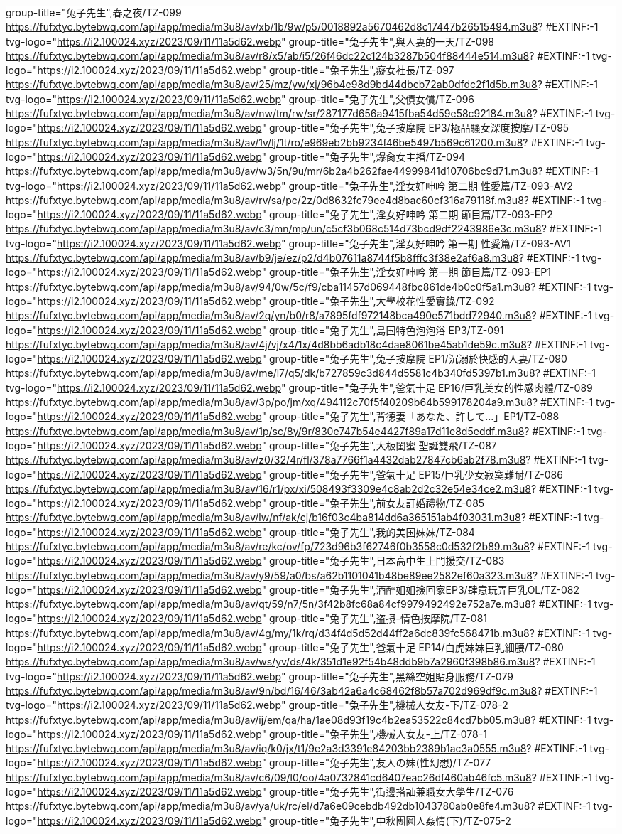 group-title="兔子先生",春之夜/TZ-099 https://fufxtyc.bytebwq.com/api/app/media/m3u8/av/xb/1b/9w/p5/0018892a5670462d8c17447b26515494.m3u8? #EXTINF:-1 tvg-logo="https://i2.100024.xyz/2023/09/11/11a5d62.webp" group-title="兔子先生",與人妻的一天/TZ-098 https://fufxtyc.bytebwq.com/api/app/media/m3u8/av/r8/x5/ab/i5/26f46dc22c124b3287b504f88444e514.m3u8? #EXTINF:-1 tvg-logo="https://i2.100024.xyz/2023/09/11/11a5d62.webp" group-title="兔子先生",癡女社長/TZ-097 https://fufxtyc.bytebwq.com/api/app/media/m3u8/av/25/mz/yw/xj/96b4e98d9bd44dbcb72ab0dfdc2f1d5b.m3u8? #EXTINF:-1 tvg-logo="https://i2.100024.xyz/2023/09/11/11a5d62.webp" group-title="兔子先生",父債女償/TZ-096 https://fufxtyc.bytebwq.com/api/app/media/m3u8/av/nw/tm/rw/sr/287177d656a9415fba54d59e58c92184.m3u8? #EXTINF:-1 tvg-logo="https://i2.100024.xyz/2023/09/11/11a5d62.webp" group-title="兔子先生",兔子按摩院 EP3/極品騷女深度按摩/TZ-095 https://fufxtyc.bytebwq.com/api/app/media/m3u8/av/1v/lj/1t/ro/e969eb2bb9234f46be5497b569c61200.m3u8? #EXTINF:-1 tvg-logo="https://i2.100024.xyz/2023/09/11/11a5d62.webp" group-title="兔子先生",爆肏女主播/TZ-094 https://fufxtyc.bytebwq.com/api/app/media/m3u8/av/w3/5n/9u/mr/6b2a4b262fae44999841d10706bc9d71.m3u8? #EXTINF:-1 tvg-logo="https://i2.100024.xyz/2023/09/11/11a5d62.webp" group-title="兔子先生",淫女好呻吟 第二期 性愛篇/TZ-093-AV2 https://fufxtyc.bytebwq.com/api/app/media/m3u8/av/rv/sa/pc/2z/0d8632fc79ee4d8bac60cf316a79118f.m3u8? #EXTINF:-1 tvg-logo="https://i2.100024.xyz/2023/09/11/11a5d62.webp" group-title="兔子先生",淫女好呻吟 第二期 節目篇/TZ-093-EP2 https://fufxtyc.bytebwq.com/api/app/media/m3u8/av/c3/mn/mp/un/c5cf3b068c514d73bcd9df2243986e3c.m3u8? #EXTINF:-1 tvg-logo="https://i2.100024.xyz/2023/09/11/11a5d62.webp" group-title="兔子先生",淫女好呻吟 第一期 性愛篇/TZ-093-AV1 https://fufxtyc.bytebwq.com/api/app/media/m3u8/av/b9/je/ez/p2/d4b07611a8744f5b8fffc3f38e2af6a8.m3u8? #EXTINF:-1 tvg-logo="https://i2.100024.xyz/2023/09/11/11a5d62.webp" group-title="兔子先生",淫女好呻吟 第一期 節目篇/TZ-093-EP1 https://fufxtyc.bytebwq.com/api/app/media/m3u8/av/94/0w/5c/f9/cba11457d069448fbc861de4b0c0f5a1.m3u8? #EXTINF:-1 tvg-logo="https://i2.100024.xyz/2023/09/11/11a5d62.webp" group-title="兔子先生",大學校花性愛實錄/TZ-092 https://fufxtyc.bytebwq.com/api/app/media/m3u8/av/2q/yn/b0/r8/a7895fdf972148bca490e571bdd72940.m3u8? #EXTINF:-1 tvg-logo="https://i2.100024.xyz/2023/09/11/11a5d62.webp" group-title="兔子先生",島国特色泡泡浴 EP3/TZ-091 https://fufxtyc.bytebwq.com/api/app/media/m3u8/av/4j/vj/x4/1x/4d8bb6adb18c4dae8061be45ab1de59c.m3u8? #EXTINF:-1 tvg-logo="https://i2.100024.xyz/2023/09/11/11a5d62.webp" group-title="兔子先生",兔子按摩院 EP1/沉溺於快感的人妻/TZ-090 https://fufxtyc.bytebwq.com/api/app/media/m3u8/av/me/l7/q5/dk/b727859c3d844d5581c4b340fd5397b1.m3u8? #EXTINF:-1 tvg-logo="https://i2.100024.xyz/2023/09/11/11a5d62.webp" group-title="兔子先生",爸氣十足 EP16/巨乳美女的性感肉體/TZ-089 https://fufxtyc.bytebwq.com/api/app/media/m3u8/av/3p/po/jm/xq/494112c70f5f40209b64b599178204a9.m3u8? #EXTINF:-1 tvg-logo="https://i2.100024.xyz/2023/09/11/11a5d62.webp" group-title="兔子先生",背德妻「あなた、許して...」EP1/TZ-088 https://fufxtyc.bytebwq.com/api/app/media/m3u8/av/1p/sc/8y/9r/830e747b54e4427f89a17d11e8d5eddf.m3u8? #EXTINF:-1 tvg-logo="https://i2.100024.xyz/2023/09/11/11a5d62.webp" group-title="兔子先生",大板閨蜜 聖誕雙飛/TZ-087 https://fufxtyc.bytebwq.com/api/app/media/m3u8/av/z0/32/4r/fl/378a7766f1a4432dab27847cb6ab2f78.m3u8? #EXTINF:-1 tvg-logo="https://i2.100024.xyz/2023/09/11/11a5d62.webp" group-title="兔子先生",爸氣十足 EP15/巨乳少女寂寞難耐/TZ-086 https://fufxtyc.bytebwq.com/api/app/media/m3u8/av/16/r1/px/xi/508493f3309e4c8ab2d2c32e54e34ce2.m3u8? #EXTINF:-1 tvg-logo="https://i2.100024.xyz/2023/09/11/11a5d62.webp" group-title="兔子先生",前女友訂婚禮物/TZ-085 https://fufxtyc.bytebwq.com/api/app/media/m3u8/av/lw/nf/ak/cj/b16f03c4ba814dd6a365151ab4f03031.m3u8? #EXTINF:-1 tvg-logo="https://i2.100024.xyz/2023/09/11/11a5d62.webp" group-title="兔子先生",我的美国妹妹/TZ-084 https://fufxtyc.bytebwq.com/api/app/media/m3u8/av/re/kc/ov/fp/723d96b3f62746f0b3558c0d532f2b89.m3u8? #EXTINF:-1 tvg-logo="https://i2.100024.xyz/2023/09/11/11a5d62.webp" group-title="兔子先生",日本高中生上門援交/TZ-083 https://fufxtyc.bytebwq.com/api/app/media/m3u8/av/y9/59/a0/bs/a62b1101041b48be89ee2582ef60a323.m3u8? #EXTINF:-1 tvg-logo="https://i2.100024.xyz/2023/09/11/11a5d62.webp" group-title="兔子先生",酒醉姐姐撿回家EP3/肆意玩弄巨乳OL/TZ-082 https://fufxtyc.bytebwq.com/api/app/media/m3u8/av/qt/59/n7/5n/3f42b8fc68a84cf9979492492e752a7e.m3u8? #EXTINF:-1 tvg-logo="https://i2.100024.xyz/2023/09/11/11a5d62.webp" group-title="兔子先生",盗摂-情色按摩院/TZ-081 https://fufxtyc.bytebwq.com/api/app/media/m3u8/av/4g/my/1k/rq/d34f4d5d52d44ff2a6dc839fc568471b.m3u8? #EXTINF:-1 tvg-logo="https://i2.100024.xyz/2023/09/11/11a5d62.webp" group-title="兔子先生",爸氣十足 EP14/白虎妹妹巨乳細腰/TZ-080 https://fufxtyc.bytebwq.com/api/app/media/m3u8/av/ws/yv/ds/4k/351d1e92f54b48ddb9b7a2960f398b86.m3u8? #EXTINF:-1 tvg-logo="https://i2.100024.xyz/2023/09/11/11a5d62.webp" group-title="兔子先生",黑絲空姐貼身服務/TZ-079 https://fufxtyc.bytebwq.com/api/app/media/m3u8/av/9n/bd/16/46/3ab42a6a4c68462f8b57a702d969df9c.m3u8? #EXTINF:-1 tvg-logo="https://i2.100024.xyz/2023/09/11/11a5d62.webp" group-title="兔子先生",機械人女友-下/TZ-078-2 https://fufxtyc.bytebwq.com/api/app/media/m3u8/av/ij/em/qa/ha/1ae08d93f19c4b2ea53522c84cd7bb05.m3u8? #EXTINF:-1 tvg-logo="https://i2.100024.xyz/2023/09/11/11a5d62.webp" group-title="兔子先生",機械人女友-上/TZ-078-1 https://fufxtyc.bytebwq.com/api/app/media/m3u8/av/iq/k0/jx/t1/9e2a3d3391e84203bb2389b1ac3a0555.m3u8? #EXTINF:-1 tvg-logo="https://i2.100024.xyz/2023/09/11/11a5d62.webp" group-title="兔子先生",友人の妹(性幻想)/TZ-077 https://fufxtyc.bytebwq.com/api/app/media/m3u8/av/c6/09/l0/oo/4a0732841cd6407eac26df460ab46fc5.m3u8? #EXTINF:-1 tvg-logo="https://i2.100024.xyz/2023/09/11/11a5d62.webp" group-title="兔子先生",街邊搭訕兼職女大學生/TZ-076 https://fufxtyc.bytebwq.com/api/app/media/m3u8/av/ya/uk/rc/el/d7a6e09cebdb492db1043780ab0e8fe4.m3u8? #EXTINF:-1 tvg-logo="https://i2.100024.xyz/2023/09/11/11a5d62.webp" group-title="兔子先生",中秋團圓人姦情(下)/TZ-075-2